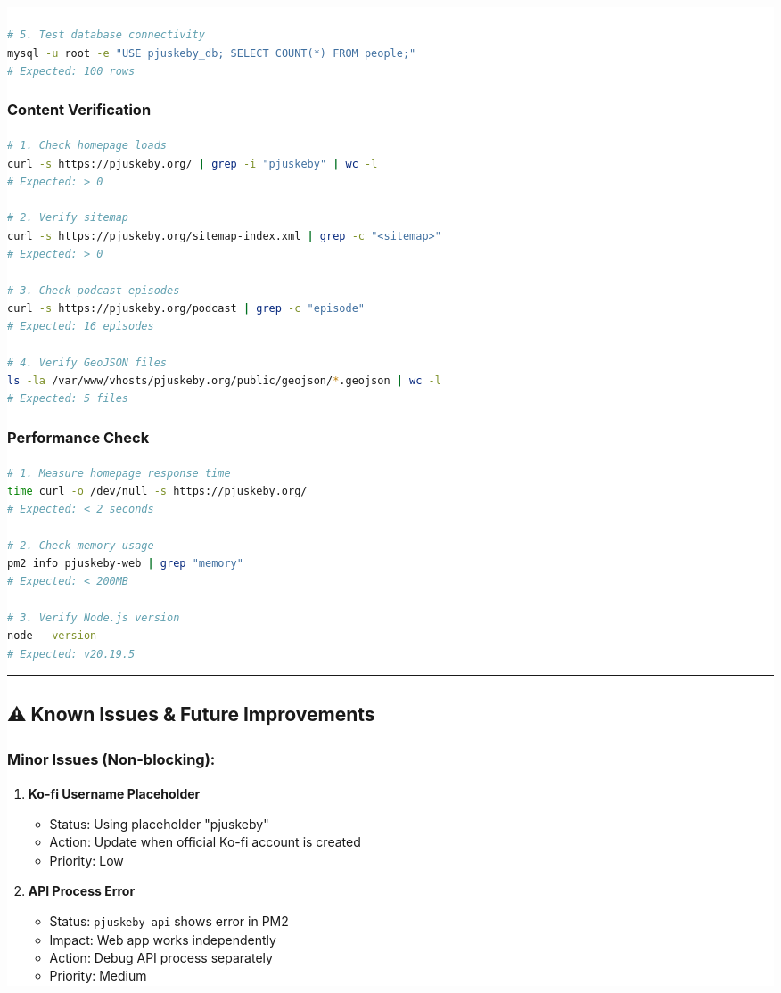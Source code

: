 ```bash

# 5. Test database connectivity
mysql -u root -e "USE pjuskeby_db; SELECT COUNT(*) FROM people;"
# Expected: 100 rows
```

### Content Verification
```bash
# 1. Check homepage loads
curl -s https://pjuskeby.org/ | grep -i "pjuskeby" | wc -l
# Expected: > 0

# 2. Verify sitemap
curl -s https://pjuskeby.org/sitemap-index.xml | grep -c "<sitemap>"
# Expected: > 0

# 3. Check podcast episodes
curl -s https://pjuskeby.org/podcast | grep -c "episode"
# Expected: 16 episodes

# 4. Verify GeoJSON files
ls -la /var/www/vhosts/pjuskeby.org/public/geojson/*.geojson | wc -l
# Expected: 5 files
```

### Performance Check
```bash
# 1. Measure homepage response time
time curl -o /dev/null -s https://pjuskeby.org/
# Expected: < 2 seconds

# 2. Check memory usage
pm2 info pjuskeby-web | grep "memory"
# Expected: < 200MB

# 3. Verify Node.js version
node --version
# Expected: v20.19.5
```

---

## ⚠️ Known Issues & Future Improvements

### Minor Issues (Non-blocking):
1. **Ko-fi Username Placeholder**  
   - Status: Using placeholder "pjuskeby"
   - Action: Update when official Ko-fi account is created
   - Priority: Low

2. **API Process Error**  
   - Status: `pjuskeby-api` shows error in PM2
   - Impact: Web app works independently
   - Action: Debug API process separately
   - Priority: Medium

